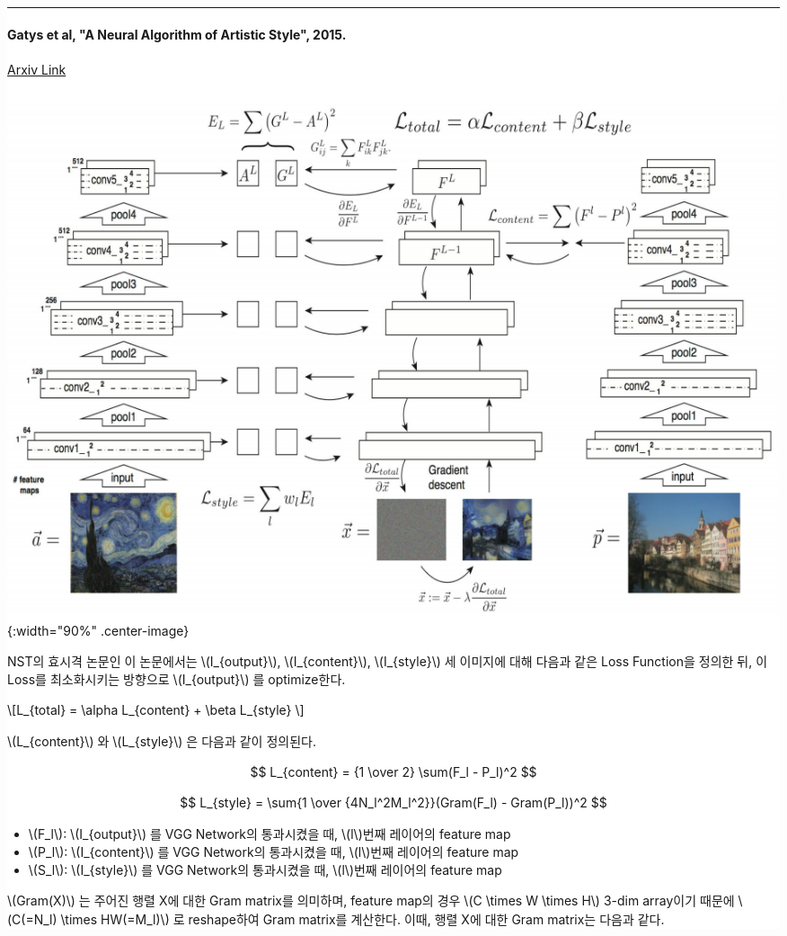 <hr/>

#### Gatys et al, "A Neural Algorithm of Artistic Style", 2015.

[Arxiv Link](https://arxiv.org/abs/1508.06576)

![](/img/posts/nst/gatys_1.PNG){:width="90%" .center-image}

NST의 효시격 논문인 이 논문에서는 \\(I_{output}\\), \\(I_{content}\\), \\(I_{style}\\) 세 이미지에 대해 다음과 같은 Loss Function을 정의한 뒤, 이 Loss를 최소화시키는 방향으로 \\(I_{output}\\) 를 optimize한다.

\\[L_{total} = \alpha L_{content} + \beta L_{style} \\]

 \\(L_{content}\\) 와 \\(L_{style}\\) 은 다음과 같이 정의된다.

$$ L_{content} = {1 \over 2} \sum(F_l - P_l)^2 $$

$$ L_{style} = \sum{1 \over {4N_l^2M_l^2}}(Gram(F_l) - Gram(P_l))^2 $$

- \\(F_l\\): \\(I_{output}\\) 를 VGG Network의 통과시켰을 때,  \\(l\\)번째 레이어의 feature map
- \\(P_l\\): \\(I_{content}\\) 를 VGG Network의 통과시켰을 때,  \\(l\\)번째 레이어의 feature map
- \\(S_l\\): \\(I_{style}\\) 를 VGG Network의 통과시켰을 때,  \\(l\\)번째 레이어의 feature map

\\(Gram(X)\\) 는 주어진 행렬 X에 대한 Gram matrix를 의미하며, feature map의 경우 \\(C \times W \times H\\) 3-dim array이기 때문에 \\(C(=N_l) \times HW(=M_l)\\) 로 reshape하여 Gram matrix를 계산한다. 이때, 행렬 X에 대한 Gram matrix는 다음과 같다.
